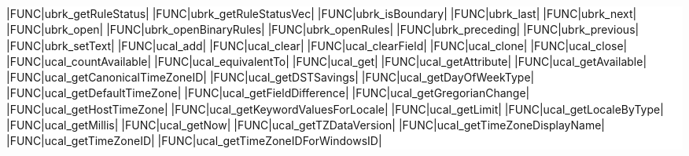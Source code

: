 |FUNC|ubrk_getRuleStatus|
|FUNC|ubrk_getRuleStatusVec|
|FUNC|ubrk_isBoundary|
|FUNC|ubrk_last|
|FUNC|ubrk_next|
|FUNC|ubrk_open|
|FUNC|ubrk_openBinaryRules|
|FUNC|ubrk_openRules|
|FUNC|ubrk_preceding|
|FUNC|ubrk_previous|
|FUNC|ubrk_setText|
|FUNC|ucal_add|
|FUNC|ucal_clear|
|FUNC|ucal_clearField|
|FUNC|ucal_clone|
|FUNC|ucal_close|
|FUNC|ucal_countAvailable|
|FUNC|ucal_equivalentTo|
|FUNC|ucal_get|
|FUNC|ucal_getAttribute|
|FUNC|ucal_getAvailable|
|FUNC|ucal_getCanonicalTimeZoneID|
|FUNC|ucal_getDSTSavings|
|FUNC|ucal_getDayOfWeekType|
|FUNC|ucal_getDefaultTimeZone|
|FUNC|ucal_getFieldDifference|
|FUNC|ucal_getGregorianChange|
|FUNC|ucal_getHostTimeZone|
|FUNC|ucal_getKeywordValuesForLocale|
|FUNC|ucal_getLimit|
|FUNC|ucal_getLocaleByType|
|FUNC|ucal_getMillis|
|FUNC|ucal_getNow|
|FUNC|ucal_getTZDataVersion|
|FUNC|ucal_getTimeZoneDisplayName|
|FUNC|ucal_getTimeZoneID|
|FUNC|ucal_getTimeZoneIDForWindowsID|